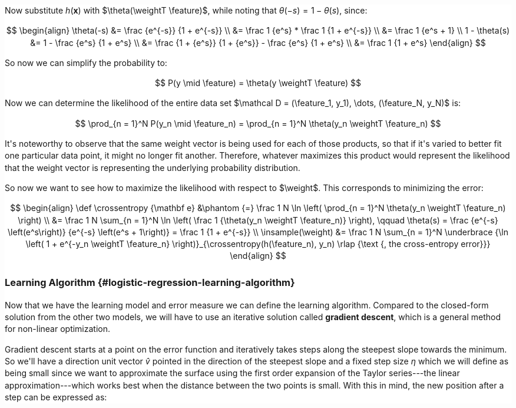 Now substitute $h(\mathbf x)$ with $\theta(\weightT \feature)$, while noting that $\theta(-s) = 1 - \theta(s)$, since:

$$
\begin{align}
\theta(-s) &= \frac {e^{-s}} {1 + e^{-s}} \\
&= \frac 1 {e^s} * \frac 1 {1 + e^{-s}} \\
&= \frac 1 {e^s + 1} \\
1 - \theta(s) &= 1 - \frac {e^s} {1 + e^s} \\
&= \frac {1 + {e^s}} {1 + {e^s}} - \frac {e^s} {1 + e^s} \\
&= \frac 1 {1 + e^s}
\end{align}
$$

So now we can simplify the probability to:

$$ P(y \mid \feature) = \theta(y \weightT \feature) $$

Now we can determine the likelihood of the entire data set $\mathcal D = (\feature_1, y_1), \dots, (\feature_N, y_N)$ is:

$$
\prod_{n = 1}^N P(y_n \mid \feature_n) =
\prod_{n = 1}^N \theta(y_n \weightT \feature_n)
$$

It's noteworthy to observe that the same weight vector is being used for each of those products, so that if it's varied to better fit one particular data point, it might no longer fit another. Therefore, whatever maximizes this product would represent the likelihood that the weight vector is representing the underlying probability distribution.

So now we want to see how to maximize the likelihood with respect to $\weight$. This corresponds to minimizing the error:

$$
\begin{align}
\def \crossentropy {\mathbf e}
&\phantom {=} \frac 1 N \ln \left( \prod_{n = 1}^N \theta(y_n \weightT \feature_n) \right) \\
&= \frac 1 N \sum_{n = 1}^N \ln \left( \frac 1 {\theta(y_n \weightT \feature_n)} \right), \qquad \theta(s) = \frac {e^{-s} \left(e^s\right)} {e^{-s} \left(e^s + 1\right)} = \frac 1 {1 + e^{-s}} \\
\insample(\weight) &= \frac 1 N \sum_{n = 1}^N \underbrace {\ln \left( 1 + e^{-y_n \weightT \feature_n} \right)}_{\crossentropy(h(\feature_n), y_n) \rlap {\text {, the cross-entropy error}}}
\end{align}
$$

### Learning Algorithm {#logistic-regression-learning-algorithm}

Now that we have the learning model and error measure we can define the learning algorithm. Compared to the closed-form solution from the other two models, we will have to use an iterative solution called **gradient descent**, which is a general method for non-linear optimization.

Gradient descent starts at a point on the error function and iteratively takes steps along the steepest slope towards the minimum. So we'll have a direction unit vector $\hat v$ pointed in the direction of the steepest slope and a fixed step size $\eta$ which we will define as being small since we want to approximate the surface using the first order expansion of the Taylor series---the linear approximation---which works best when the distance between the two points is small. With this in mind, the new position after a step can be expressed as:
